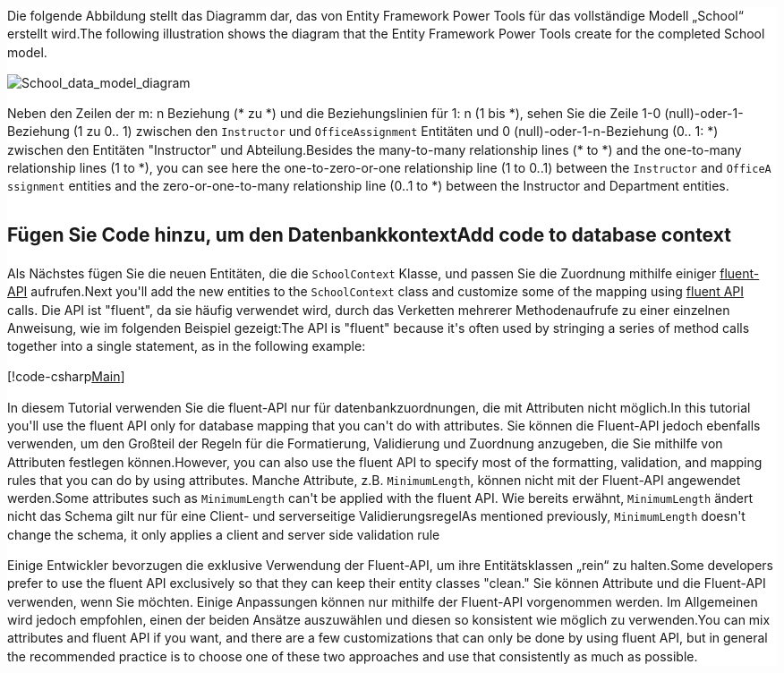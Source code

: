 <span data-ttu-id="083fc-299">Die folgende Abbildung stellt das Diagramm dar, das von Entity Framework Power Tools für das vollständige Modell „School“ erstellt wird.</span><span class="sxs-lookup"><span data-stu-id="083fc-299">The following illustration shows the diagram that the Entity Framework Power Tools create for the completed School model.</span></span>

![School_data_model_diagram](creating-a-more-complex-data-model-for-an-asp-net-mvc-application/_static/image1.png)

<span data-ttu-id="083fc-301">Neben den Zeilen der m: n Beziehung (\* zu \*) und die Beziehungslinien für 1: n (1 bis \*), sehen Sie die Zeile 1-0 (null)-oder-1-Beziehung (1 zu 0.. 1) zwischen den `Instructor` und `OfficeAssignment` Entitäten und 0 (null)-oder-1-n-Beziehung (0.. 1: \*) zwischen den Entitäten "Instructor" und Abteilung.</span><span class="sxs-lookup"><span data-stu-id="083fc-301">Besides the many-to-many relationship lines (\* to \*) and the one-to-many relationship lines (1 to \*), you can see here the one-to-zero-or-one relationship line (1 to 0..1) between the `Instructor` and `OfficeAssignment` entities and the zero-or-one-to-many relationship line (0..1 to \*) between the Instructor and Department entities.</span></span>

## <a name="add-code-to-database-context"></a><span data-ttu-id="083fc-302">Fügen Sie Code hinzu, um den Datenbankkontext</span><span class="sxs-lookup"><span data-stu-id="083fc-302">Add code to database context</span></span>

<span data-ttu-id="083fc-303">Als Nächstes fügen Sie die neuen Entitäten, die die `SchoolContext` Klasse, und passen Sie die Zuordnung mithilfe einiger [fluent-API](https://msdn.microsoft.com/data/jj591617) aufrufen.</span><span class="sxs-lookup"><span data-stu-id="083fc-303">Next you'll add the new entities to the `SchoolContext` class and customize some of the mapping using [fluent API](https://msdn.microsoft.com/data/jj591617) calls.</span></span> <span data-ttu-id="083fc-304">Die API ist "fluent", da sie häufig verwendet wird, durch das Verketten mehrerer Methodenaufrufe zu einer einzelnen Anweisung, wie im folgenden Beispiel gezeigt:</span><span class="sxs-lookup"><span data-stu-id="083fc-304">The API is "fluent" because it's often used by stringing a series of method calls together into a single statement, as in the following example:</span></span>

[!code-csharp[Main](creating-a-more-complex-data-model-for-an-asp-net-mvc-application/samples/sample28.cs)]

<span data-ttu-id="083fc-305">In diesem Tutorial verwenden Sie die fluent-API nur für datenbankzuordnungen, die mit Attributen nicht möglich.</span><span class="sxs-lookup"><span data-stu-id="083fc-305">In this tutorial you'll use the fluent API only for database mapping that you can't do with attributes.</span></span> <span data-ttu-id="083fc-306">Sie können die Fluent-API jedoch ebenfalls verwenden, um den Großteil der Regeln für die Formatierung, Validierung und Zuordnung anzugeben, die Sie mithilfe von Attributen festlegen können.</span><span class="sxs-lookup"><span data-stu-id="083fc-306">However, you can also use the fluent API to specify most of the formatting, validation, and mapping rules that you can do by using attributes.</span></span> <span data-ttu-id="083fc-307">Manche Attribute, z.B. `MinimumLength`, können nicht mit der Fluent-API angewendet werden.</span><span class="sxs-lookup"><span data-stu-id="083fc-307">Some attributes such as `MinimumLength` can't be applied with the fluent API.</span></span> <span data-ttu-id="083fc-308">Wie bereits erwähnt, `MinimumLength` ändert nicht das Schema gilt nur für eine Client- und serverseitige Validierungsregel</span><span class="sxs-lookup"><span data-stu-id="083fc-308">As mentioned previously, `MinimumLength` doesn't change the schema, it only applies a client and server side validation rule</span></span>

<span data-ttu-id="083fc-309">Einige Entwickler bevorzugen die exklusive Verwendung der Fluent-API, um ihre Entitätsklassen „rein“ zu halten.</span><span class="sxs-lookup"><span data-stu-id="083fc-309">Some developers prefer to use the fluent API exclusively so that they can keep their entity classes "clean."</span></span> <span data-ttu-id="083fc-310">Sie können Attribute und die Fluent-API verwenden, wenn Sie möchten. Einige Anpassungen können nur mithilfe der Fluent-API vorgenommen werden. Im Allgemeinen wird jedoch empfohlen, einen der beiden Ansätze auszuwählen und diesen so konsistent wie möglich zu verwenden.</span><span class="sxs-lookup"><span data-stu-id="083fc-310">You can mix attributes and fluent API if you want, and there are a few customizations that can only be done by using fluent API, but in general the recommended practice is to choose one of these two approaches and use that consistently as much as possible.</span></span>
